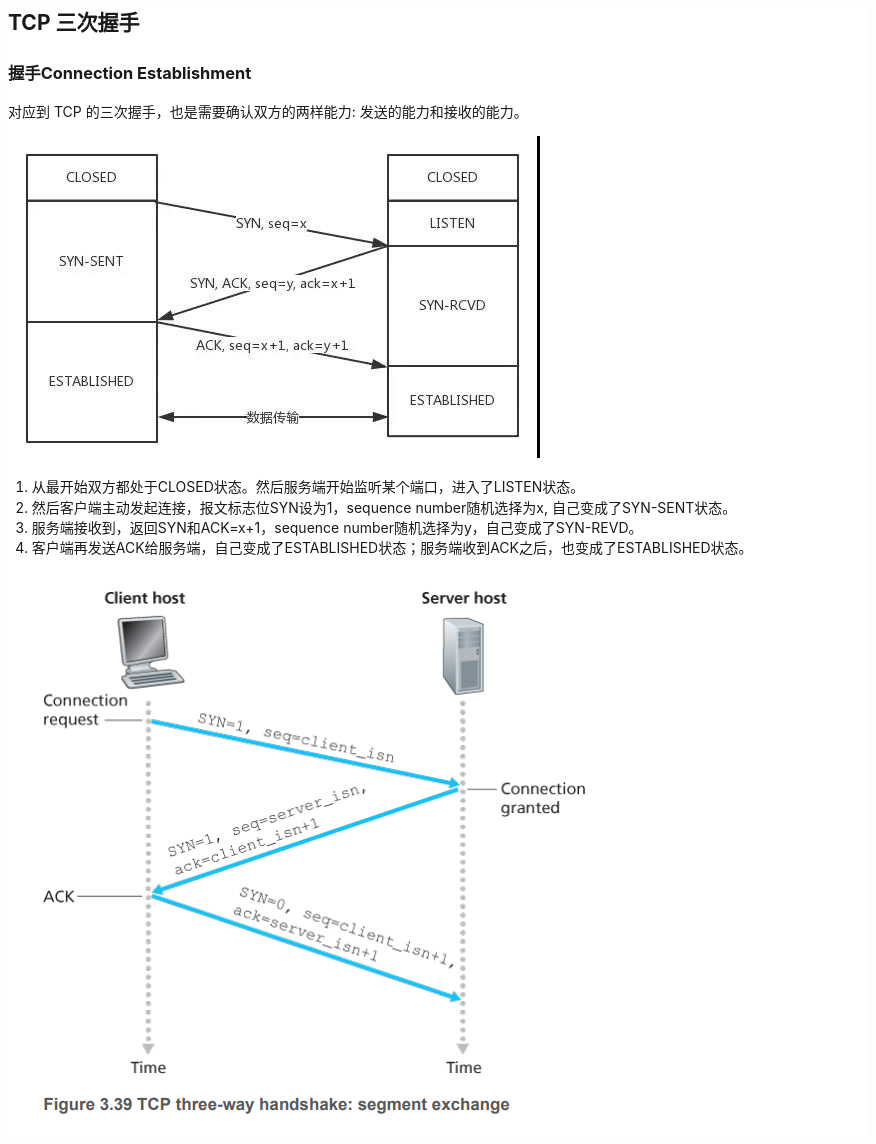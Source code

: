 ## TCP 三次握手

### 握手Connection Establishment

对应到 TCP 的三次握手，也是需要确认双方的两样能力: 发送的能力和接收的能力。

![alt text](./images/tcp-connection1.jpg)

1. 从最开始双方都处于CLOSED状态。然后服务端开始监听某个端口，进入了LISTEN状态。
2. 然后客户端主动发起连接，报文标志位SYN设为1，sequence number随机选择为x, 自己变成了SYN-SENT状态。
3. 服务端接收到，返回SYN和ACK=x+1，sequence number随机选择为y，自己变成了SYN-REVD。
4. 客户端再发送ACK给服务端，自己变成了ESTABLISHED状态；服务端收到ACK之后，也变成了ESTABLISHED状态。

![alt text](./images/tcp-connection2.png)
